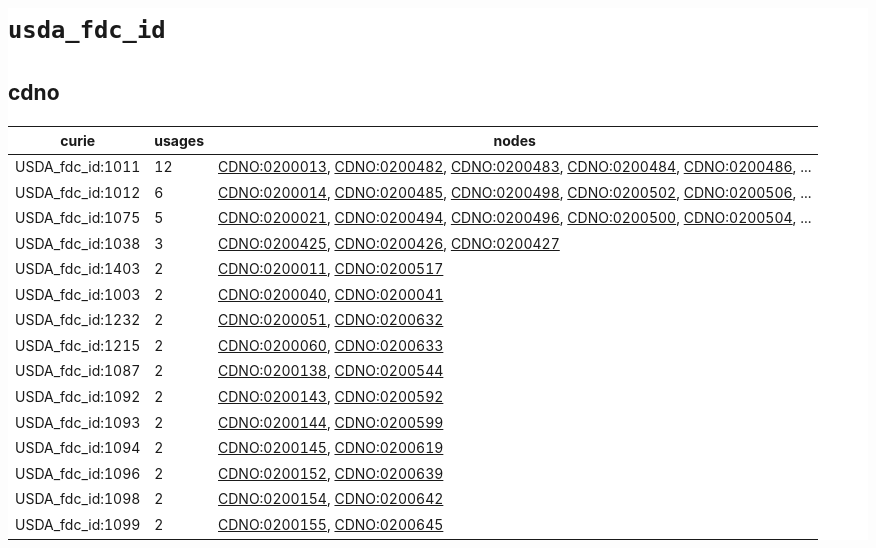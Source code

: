 # `usda_fdc_id`

## cdno

| curie            |   usages | nodes                                                                                                                                                                                                                                                                                                                |
|------------------|----------|----------------------------------------------------------------------------------------------------------------------------------------------------------------------------------------------------------------------------------------------------------------------------------------------------------------------|
| USDA_fdc_id:1011 |       12 | [CDNO:0200013](http://purl.obolibrary.org/obo/CDNO_0200013), [CDNO:0200482](http://purl.obolibrary.org/obo/CDNO_0200482), [CDNO:0200483](http://purl.obolibrary.org/obo/CDNO_0200483), [CDNO:0200484](http://purl.obolibrary.org/obo/CDNO_0200484), [CDNO:0200486](http://purl.obolibrary.org/obo/CDNO_0200486), ... |
| USDA_fdc_id:1012 |        6 | [CDNO:0200014](http://purl.obolibrary.org/obo/CDNO_0200014), [CDNO:0200485](http://purl.obolibrary.org/obo/CDNO_0200485), [CDNO:0200498](http://purl.obolibrary.org/obo/CDNO_0200498), [CDNO:0200502](http://purl.obolibrary.org/obo/CDNO_0200502), [CDNO:0200506](http://purl.obolibrary.org/obo/CDNO_0200506), ... |
| USDA_fdc_id:1075 |        5 | [CDNO:0200021](http://purl.obolibrary.org/obo/CDNO_0200021), [CDNO:0200494](http://purl.obolibrary.org/obo/CDNO_0200494), [CDNO:0200496](http://purl.obolibrary.org/obo/CDNO_0200496), [CDNO:0200500](http://purl.obolibrary.org/obo/CDNO_0200500), [CDNO:0200504](http://purl.obolibrary.org/obo/CDNO_0200504), ... |
| USDA_fdc_id:1038 |        3 | [CDNO:0200425](http://purl.obolibrary.org/obo/CDNO_0200425), [CDNO:0200426](http://purl.obolibrary.org/obo/CDNO_0200426), [CDNO:0200427](http://purl.obolibrary.org/obo/CDNO_0200427)                                                                                                                                |
| USDA_fdc_id:1403 |        2 | [CDNO:0200011](http://purl.obolibrary.org/obo/CDNO_0200011), [CDNO:0200517](http://purl.obolibrary.org/obo/CDNO_0200517)                                                                                                                                                                                             |
| USDA_fdc_id:1003 |        2 | [CDNO:0200040](http://purl.obolibrary.org/obo/CDNO_0200040), [CDNO:0200041](http://purl.obolibrary.org/obo/CDNO_0200041)                                                                                                                                                                                             |
| USDA_fdc_id:1232 |        2 | [CDNO:0200051](http://purl.obolibrary.org/obo/CDNO_0200051), [CDNO:0200632](http://purl.obolibrary.org/obo/CDNO_0200632)                                                                                                                                                                                             |
| USDA_fdc_id:1215 |        2 | [CDNO:0200060](http://purl.obolibrary.org/obo/CDNO_0200060), [CDNO:0200633](http://purl.obolibrary.org/obo/CDNO_0200633)                                                                                                                                                                                             |
| USDA_fdc_id:1087 |        2 | [CDNO:0200138](http://purl.obolibrary.org/obo/CDNO_0200138), [CDNO:0200544](http://purl.obolibrary.org/obo/CDNO_0200544)                                                                                                                                                                                             |
| USDA_fdc_id:1092 |        2 | [CDNO:0200143](http://purl.obolibrary.org/obo/CDNO_0200143), [CDNO:0200592](http://purl.obolibrary.org/obo/CDNO_0200592)                                                                                                                                                                                             |
| USDA_fdc_id:1093 |        2 | [CDNO:0200144](http://purl.obolibrary.org/obo/CDNO_0200144), [CDNO:0200599](http://purl.obolibrary.org/obo/CDNO_0200599)                                                                                                                                                                                             |
| USDA_fdc_id:1094 |        2 | [CDNO:0200145](http://purl.obolibrary.org/obo/CDNO_0200145), [CDNO:0200619](http://purl.obolibrary.org/obo/CDNO_0200619)                                                                                                                                                                                             |
| USDA_fdc_id:1096 |        2 | [CDNO:0200152](http://purl.obolibrary.org/obo/CDNO_0200152), [CDNO:0200639](http://purl.obolibrary.org/obo/CDNO_0200639)                                                                                                                                                                                             |
| USDA_fdc_id:1098 |        2 | [CDNO:0200154](http://purl.obolibrary.org/obo/CDNO_0200154), [CDNO:0200642](http://purl.obolibrary.org/obo/CDNO_0200642)                                                                                                                                                                                             |
| USDA_fdc_id:1099 |        2 | [CDNO:0200155](http://purl.obolibrary.org/obo/CDNO_0200155), [CDNO:0200645](http://purl.obolibrary.org/obo/CDNO_0200645)                                                                                                                                                                                             |